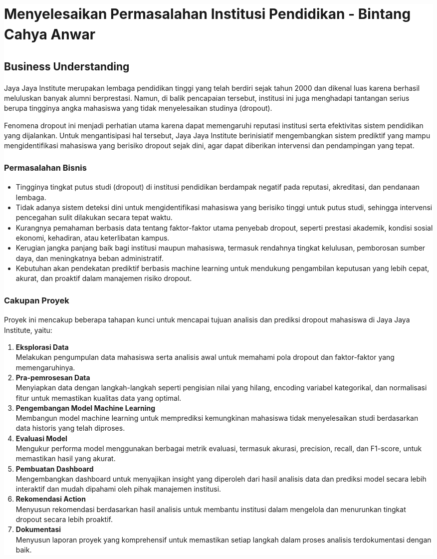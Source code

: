 # Menyelesaikan Permasalahan Institusi Pendidikan - Bintang Cahya Anwar

## Business Understanding

Jaya Jaya Institute merupakan lembaga pendidikan tinggi yang telah berdiri sejak tahun 2000 dan dikenal luas karena berhasil meluluskan banyak alumni berprestasi. Namun, di balik pencapaian tersebut, institusi ini juga menghadapi tantangan serius berupa tingginya angka mahasiswa yang tidak menyelesaikan studinya (dropout).

Fenomena dropout ini menjadi perhatian utama karena dapat memengaruhi reputasi institusi serta efektivitas sistem pendidikan yang dijalankan. Untuk mengantisipasi hal tersebut, Jaya Jaya Institute berinisiatif mengembangkan sistem prediktif yang mampu mengidentifikasi mahasiswa yang berisiko dropout sejak dini, agar dapat diberikan intervensi dan pendampingan yang tepat.

### Permasalahan Bisnis
- Tingginya tingkat putus studi (dropout) di institusi pendidikan berdampak negatif pada reputasi, akreditasi, dan pendanaan lembaga.
- Tidak adanya sistem deteksi dini untuk mengidentifikasi mahasiswa yang berisiko tinggi untuk putus studi, sehingga intervensi pencegahan sulit dilakukan secara tepat waktu.
- Kurangnya pemahaman berbasis data tentang faktor-faktor utama penyebab dropout, seperti prestasi akademik, kondisi sosial ekonomi, kehadiran, atau keterlibatan kampus.
- Kerugian jangka panjang baik bagi institusi maupun mahasiswa, termasuk rendahnya tingkat kelulusan, pemborosan sumber daya, dan meningkatnya beban administratif.
- Kebutuhan akan pendekatan prediktif berbasis machine learning untuk mendukung pengambilan keputusan yang lebih cepat, akurat, dan proaktif dalam manajemen risiko dropout.

### Cakupan Proyek

Proyek ini mencakup beberapa tahapan kunci untuk mencapai tujuan analisis dan prediksi dropout mahasiswa di Jaya Jaya Institute, yaitu:

1. **Eksplorasi Data**  
   Melakukan pengumpulan data mahasiswa serta analisis awal untuk memahami pola dropout dan faktor-faktor yang memengaruhinya.
2. **Pra-pemrosesan Data**  
   Menyiapkan data dengan langkah-langkah seperti pengisian nilai yang hilang, encoding variabel kategorikal, dan normalisasi fitur untuk memastikan kualitas data yang optimal.
3. **Pengembangan Model Machine Learning**  
   Membangun model machine learning untuk memprediksi kemungkinan mahasiswa tidak menyelesaikan studi berdasarkan data historis yang telah diproses.
4. **Evaluasi Model**  
   Mengukur performa model menggunakan berbagai metrik evaluasi, termasuk akurasi, precision, recall, dan F1-score, untuk memastikan hasil yang akurat.  
5. **Pembuatan Dashboard**  
   Mengembangkan dashboard untuk menyajikan insight yang diperoleh dari hasil analisis data dan prediksi model secara lebih interaktif dan mudah dipahami oleh pihak manajemen institusi.
6. **Rekomendasi Action**  
   Menyusun rekomendasi berdasarkan hasil analisis untuk membantu institusi dalam mengelola dan menurunkan tingkat dropout secara lebih proaktif.
7. **Dokumentasi**  
   Menyusun laporan proyek yang komprehensif untuk memastikan setiap langkah dalam proses analisis terdokumentasi dengan baik.
